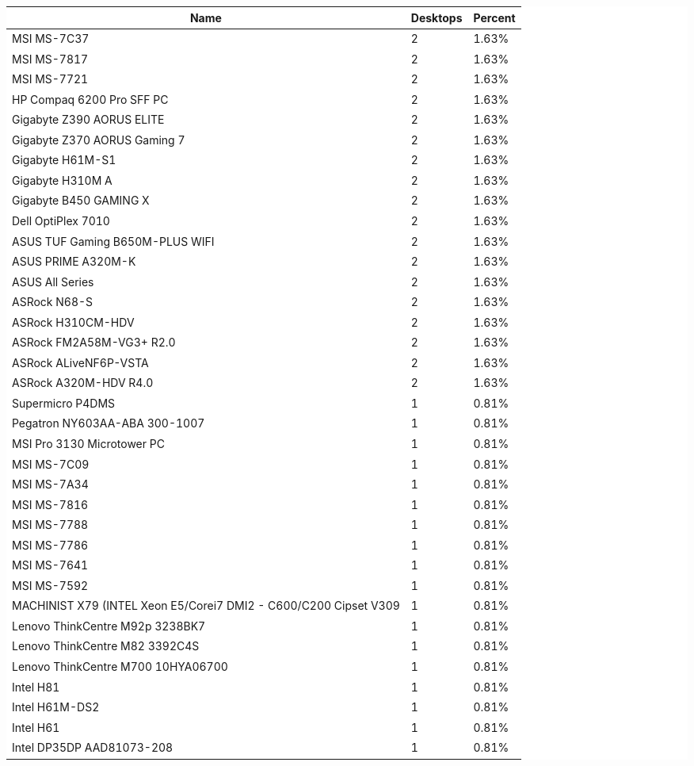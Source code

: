 
| Name                                                             | Desktops | Percent |
|------------------------------------------------------------------|----------|---------|
| MSI MS-7C37                                                      | 2        | 1.63%   |
| MSI MS-7817                                                      | 2        | 1.63%   |
| MSI MS-7721                                                      | 2        | 1.63%   |
| HP Compaq 6200 Pro SFF PC                                        | 2        | 1.63%   |
| Gigabyte Z390 AORUS ELITE                                        | 2        | 1.63%   |
| Gigabyte Z370 AORUS Gaming 7                                     | 2        | 1.63%   |
| Gigabyte H61M-S1                                                 | 2        | 1.63%   |
| Gigabyte H310M A                                                 | 2        | 1.63%   |
| Gigabyte B450 GAMING X                                           | 2        | 1.63%   |
| Dell OptiPlex 7010                                               | 2        | 1.63%   |
| ASUS TUF Gaming B650M-PLUS WIFI                                  | 2        | 1.63%   |
| ASUS PRIME A320M-K                                               | 2        | 1.63%   |
| ASUS All Series                                                  | 2        | 1.63%   |
| ASRock N68-S                                                     | 2        | 1.63%   |
| ASRock H310CM-HDV                                                | 2        | 1.63%   |
| ASRock FM2A58M-VG3+ R2.0                                         | 2        | 1.63%   |
| ASRock ALiveNF6P-VSTA                                            | 2        | 1.63%   |
| ASRock A320M-HDV R4.0                                            | 2        | 1.63%   |
| Supermicro P4DMS                                                 | 1        | 0.81%   |
| Pegatron NY603AA-ABA 300-1007                                    | 1        | 0.81%   |
| MSI Pro 3130 Microtower PC                                       | 1        | 0.81%   |
| MSI MS-7C09                                                      | 1        | 0.81%   |
| MSI MS-7A34                                                      | 1        | 0.81%   |
| MSI MS-7816                                                      | 1        | 0.81%   |
| MSI MS-7788                                                      | 1        | 0.81%   |
| MSI MS-7786                                                      | 1        | 0.81%   |
| MSI MS-7641                                                      | 1        | 0.81%   |
| MSI MS-7592                                                      | 1        | 0.81%   |
| MACHINIST X79 (INTEL Xeon E5/Corei7 DMI2 - C600/C200 Cipset V309 | 1        | 0.81%   |
| Lenovo ThinkCentre M92p 3238BK7                                  | 1        | 0.81%   |
| Lenovo ThinkCentre M82 3392C4S                                   | 1        | 0.81%   |
| Lenovo ThinkCentre M700 10HYA06700                               | 1        | 0.81%   |
| Intel H81                                                        | 1        | 0.81%   |
| Intel H61M-DS2                                                   | 1        | 0.81%   |
| Intel H61                                                        | 1        | 0.81%   |
| Intel DP35DP AAD81073-208                                        | 1        | 0.81%   |